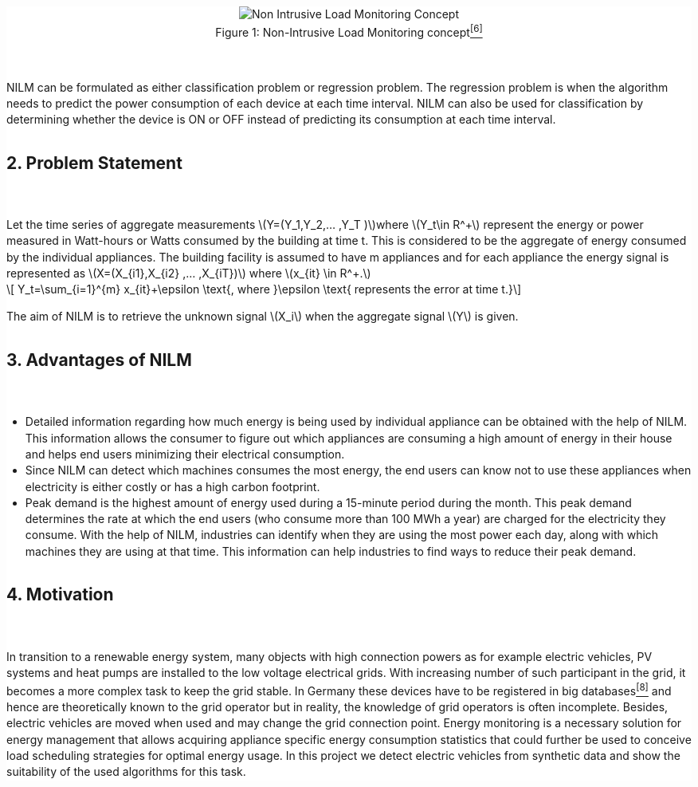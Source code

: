 <figure>
<center><img src = "/img/project_nilm_ev_detection/NILM_concept.jpg", alt='Non Intrusive Load Monitoring Concept '>
  <figcaption>Figure 1: Non-Intrusive Load Monitoring concept<a href=#ref6><sup>[6]</sup></a></figcaption>
</center>
</figure>
<br>
<p>NILM can be formulated as either classification problem or regression problem. The regression problem is when the algorithm needs to predict the power consumption of each device at each time interval. NILM can also be used for classification by determining whether the device is ON or OFF instead of predicting its consumption at each time interval.
</div>

<div id ="div2">
<h2>2. Problem Statement </h2><br>

<p>Let the time series of aggregate measurements \(Y=(Y_1,Y_2,… ,Y_T )\)where \(Y_t\in R^+\) represent the energy or power measured in Watt-hours or Watts consumed by the building at time t. This is considered to be the aggregate of energy consumed by the individual appliances. The building facility is assumed to have m appliances and for each appliance the energy signal is represented as \(X=(X_{i1},X_{i2} ,… ,X_{iT})\) where \(x_{it} \in R^+.\)<br>
\[ Y_t=\sum_{i=1}^{m} x_{it}+\epsilon \text{, where }\epsilon \text{ represents the error at time t.}\] 
<p> The aim of NILM is to retrieve the unknown signal \(X_i\) when the aggregate signal \(Y\) is given.
</div>
<div id ="div3">
<h2>3. Advantages of NILM </h2><br>
<ul>
<li>Detailed information regarding how much energy is being used by individual appliance can be obtained with the help of NILM. This information allows the consumer to figure out which appliances are consuming a high amount of energy in their house and helps end users minimizing their electrical consumption.
</li>
<li>Since NILM can detect which machines consumes the most energy, the end users can know not to use these appliances when electricity is either costly or has a high carbon footprint.
</li>
<li>Peak demand is the highest amount of energy used during a 15-minute period during the month. This peak demand determines the rate at which the end users (who consume more than 100 MWh a year) are charged for the electricity they consume. With the help of NILM, industries can identify when they are using the most power each day, along with which machines they are using at that time. This information can help industries to find ways to reduce their peak demand.
</li>
</ul>
</div>
<div id ="div4">
<h2>4. Motivation</h2><br>

<p>In transition to a renewable energy system, many objects with high connection powers as for example electric vehicles, PV systems and heat pumps are installed to the low voltage electrical grids. With increasing number of such participant in the grid, it becomes a more complex task to keep the grid stable. In Germany these devices have to be registered in big databases<a href=#ref8><sup>[8]</sup></a> and hence are theoretically known to the grid operator but in reality, the knowledge of grid operators is often incomplete. Besides, electric vehicles are moved when used and may change the grid connection point. Energy monitoring is a necessary solution for energy management that allows acquiring appliance specific energy consumption statistics that could further be used to conceive load scheduling strategies for optimal energy usage. In this project we detect electric vehicles from synthetic data and show the suitability of the used algorithms for this task.	